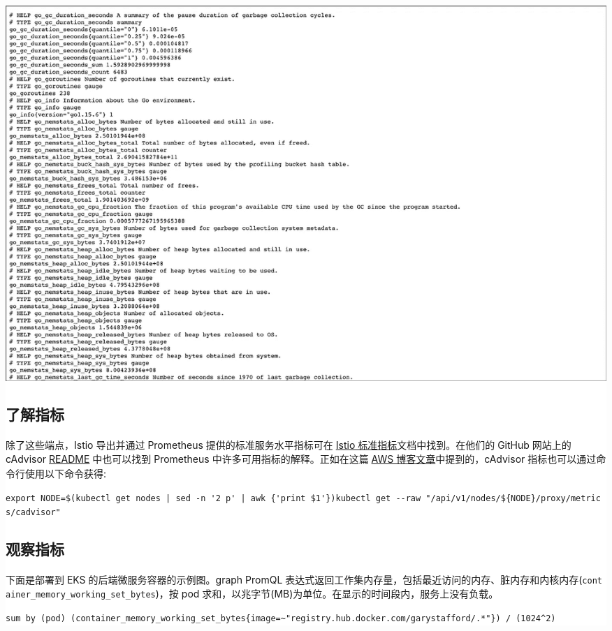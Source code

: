 ![](img/b8618b31248f8d4361bec9e873e2c5dd.png)

## 了解指标

除了这些端点，Istio 导出并通过 Prometheus 提供的标准服务水平指标可在 [Istio 标准指标](https://istio.io/latest/docs/reference/config/metrics/#metrics)文档中找到。在他们的 GitHub 网站上的 cAdvisor [README](https://github.com/google/cadvisor/blob/master/docs/storage/prometheus.md#prometheus-container-metrics) 中也可以找到 Prometheus 中许多可用指标的解释。正如在这篇 [AWS 博客文章](https://aws.amazon.com/blogs/containers/monitoring-amazon-eks-on-aws-fargate-using-prometheus-and-grafana/)中提到的，cAdvisor 指标也可以通过命令行使用以下命令获得:

```
export NODE=$(kubectl get nodes | sed -n '2 p' | awk {'print $1'})kubectl get --raw "/api/v1/nodes/${NODE}/proxy/metrics/cadvisor"
```

## 观察指标

下面是部署到 EKS 的后端微服务容器的示例图。graph PromQL 表达式返回工作集内存量，包括最近访问的内存、脏内存和内核内存(`container_memory_working_set_bytes`)，按 pod 求和，以兆字节(MB)为单位。在显示的时间段内，服务上没有负载。

```
sum by (pod) (container_memory_working_set_bytes{image=~"registry.hub.docker.com/garystafford/.*"}) / (1024^2)
```
